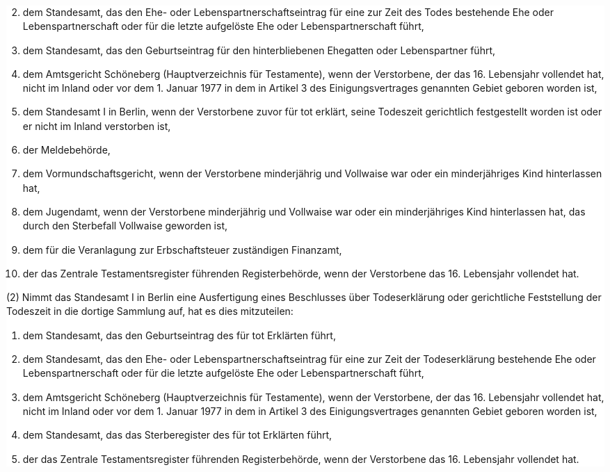 
2.  dem Standesamt, das den Ehe- oder Lebenspartnerschaftseintrag für eine
    zur Zeit des Todes bestehende Ehe oder Lebenspartnerschaft oder für
    die letzte aufgelöste Ehe oder Lebenspartnerschaft führt,


3.  dem Standesamt, das den Geburtseintrag für den hinterbliebenen
    Ehegatten oder Lebenspartner führt,


4.  dem Amtsgericht Schöneberg (Hauptverzeichnis für Testamente), wenn der
    Verstorbene, der das 16. Lebensjahr vollendet hat, nicht im Inland
    oder vor dem 1. Januar 1977 in dem in Artikel 3 des Einigungsvertrages
    genannten Gebiet geboren worden ist,


5.  dem Standesamt I in Berlin, wenn der Verstorbene zuvor für tot
    erklärt, seine Todeszeit gerichtlich festgestellt worden ist oder er
    nicht im Inland verstorben ist,


6.  der Meldebehörde,


7.  dem Vormundschaftsgericht, wenn der Verstorbene minderjährig und
    Vollwaise war oder ein minderjähriges Kind hinterlassen hat,


8.  dem Jugendamt, wenn der Verstorbene minderjährig und Vollwaise war
    oder ein minderjähriges Kind hinterlassen hat, das durch den
    Sterbefall Vollwaise geworden ist,


9.  dem für die Veranlagung zur Erbschaftsteuer zuständigen Finanzamt,


10. der das Zentrale Testamentsregister führenden Registerbehörde, wenn
    der Verstorbene das 16. Lebensjahr vollendet hat.




(2) Nimmt das Standesamt I in Berlin eine Ausfertigung eines
Beschlusses über Todeserklärung oder gerichtliche Feststellung der
Todeszeit in die dortige Sammlung auf, hat es dies mitzuteilen:

1.  dem Standesamt, das den Geburtseintrag des für tot Erklärten führt,


2.  dem Standesamt, das den Ehe- oder Lebenspartnerschaftseintrag für eine
    zur Zeit der Todeserklärung bestehende Ehe oder Lebenspartnerschaft
    oder für die letzte aufgelöste Ehe oder Lebenspartnerschaft führt,


3.  dem Amtsgericht Schöneberg (Hauptverzeichnis für Testamente), wenn der
    Verstorbene, der das 16. Lebensjahr vollendet hat, nicht im Inland
    oder vor dem 1. Januar 1977 in dem in Artikel 3 des Einigungsvertrages
    genannten Gebiet geboren worden ist,


4.  dem Standesamt, das das Sterberegister des für tot Erklärten führt,


5.  der das Zentrale Testamentsregister führenden Registerbehörde, wenn
    der Verstorbene das 16. Lebensjahr vollendet hat.
